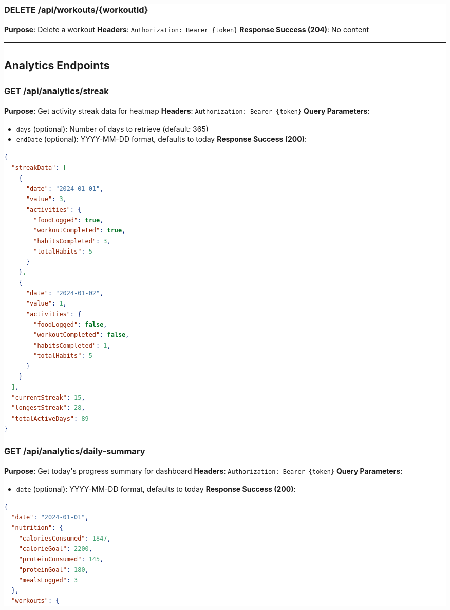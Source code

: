 ### DELETE /api/workouts/{workoutId}
**Purpose**: Delete a workout
**Headers**: `Authorization: Bearer {token}`
**Response Success (204)**: No content

---

## Analytics Endpoints

### GET /api/analytics/streak
**Purpose**: Get activity streak data for heatmap
**Headers**: `Authorization: Bearer {token}`
**Query Parameters**:
- `days` (optional): Number of days to retrieve (default: 365)
- `endDate` (optional): YYYY-MM-DD format, defaults to today
**Response Success (200)**:
```json
{
  "streakData": [
    {
      "date": "2024-01-01",
      "value": 3,
      "activities": {
        "foodLogged": true,
        "workoutCompleted": true,
        "habitsCompleted": 3,
        "totalHabits": 5
      }
    },
    {
      "date": "2024-01-02",
      "value": 1,
      "activities": {
        "foodLogged": false,
        "workoutCompleted": false,
        "habitsCompleted": 1,
        "totalHabits": 5
      }
    }
  ],
  "currentStreak": 15,
  "longestStreak": 28,
  "totalActiveDays": 89
}
```

### GET /api/analytics/daily-summary
**Purpose**: Get today's progress summary for dashboard
**Headers**: `Authorization: Bearer {token}`
**Query Parameters**:
- `date` (optional): YYYY-MM-DD format, defaults to today
**Response Success (200)**:
```json
{
  "date": "2024-01-01",
  "nutrition": {
    "caloriesConsumed": 1847,
    "calorieGoal": 2200,
    "proteinConsumed": 145,
    "proteinGoal": 180,
    "mealsLogged": 3
  },
  "workouts": {
```